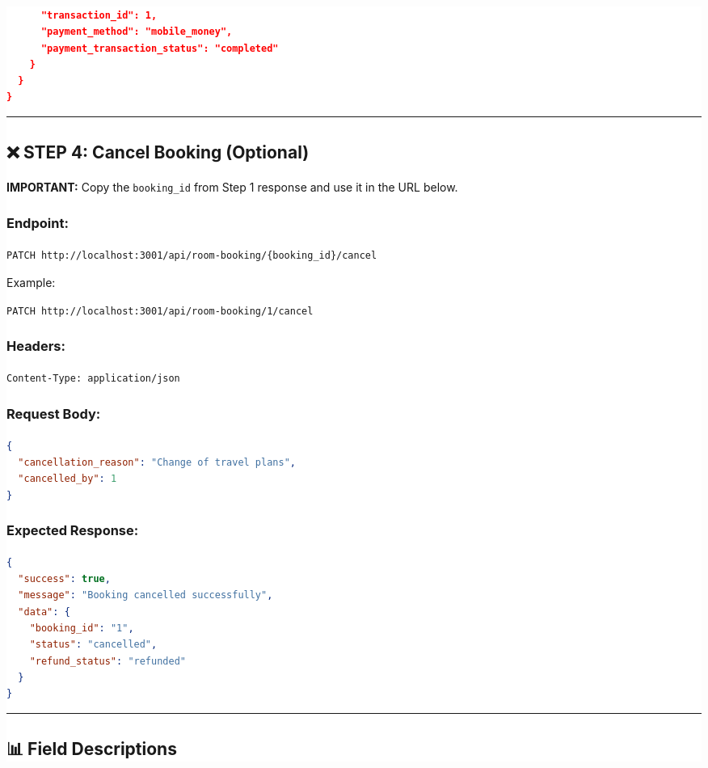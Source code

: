 ```json
      "transaction_id": 1,
      "payment_method": "mobile_money",
      "payment_transaction_status": "completed"
    }
  }
}
```

---

## ❌ **STEP 4: Cancel Booking (Optional)**

**IMPORTANT:** Copy the `booking_id` from Step 1 response and use it in the URL below.

### **Endpoint:**
```
PATCH http://localhost:3001/api/room-booking/{booking_id}/cancel
```

Example:
```
PATCH http://localhost:3001/api/room-booking/1/cancel
```

### **Headers:**
```
Content-Type: application/json
```

### **Request Body:**
```json
{
  "cancellation_reason": "Change of travel plans",
  "cancelled_by": 1
}
```

### **Expected Response:**
```json
{
  "success": true,
  "message": "Booking cancelled successfully",
  "data": {
    "booking_id": "1",
    "status": "cancelled",
    "refund_status": "refunded"
  }
}
```

---

## 📊 **Field Descriptions**

